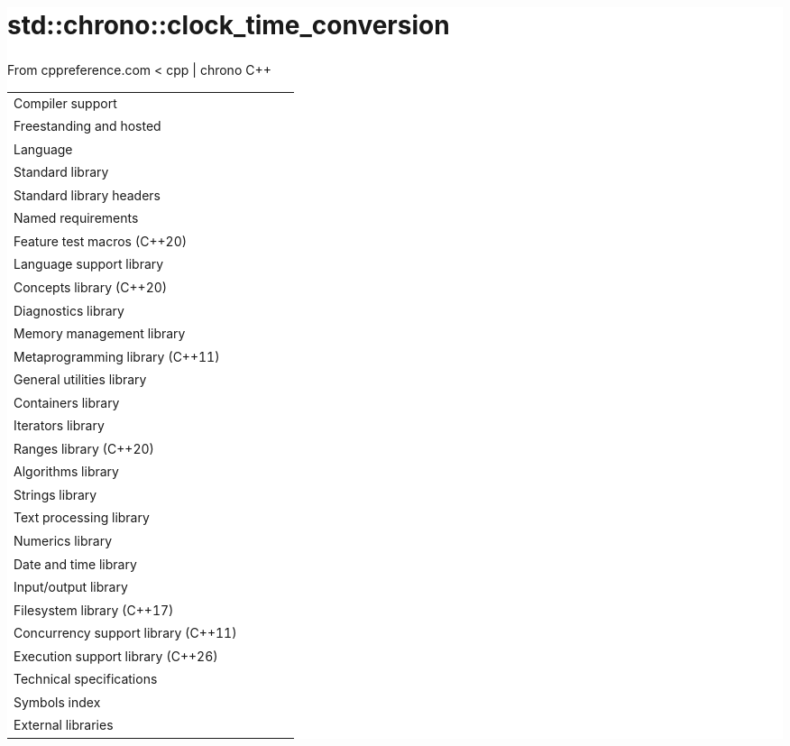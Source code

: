 # std::chrono::clock_time_conversion

From cppreference.com
< cpp‎ | chrono
C++

|  |  |  |  |  |
| --- | --- | --- | --- | --- |
| Compiler support | | | | |
| Freestanding and hosted | | | | |
| Language | | | | |
| Standard library | | | | |
| Standard library headers | | | | |
| Named requirements | | | | |
| Feature test macros (C++20) | | | | |
| Language support library | | | | |
| Concepts library (C++20) | | | | |
| Diagnostics library | | | | |
| Memory management library | | | | |
| Metaprogramming library (C++11) | | | | |
| General utilities library | | | | |
| Containers library | | | | |
| Iterators library | | | | |
| Ranges library (C++20) | | | | |
| Algorithms library | | | | |
| Strings library | | | | |
| Text processing library | | | | |
| Numerics library | | | | |
| Date and time library | | | | |
| Input/output library | | | | |
| Filesystem library (C++17) | | | | |
| Concurrency support library (C++11) | | | | |
| Execution support library (C++26) | | | | |
| Technical specifications | | | | |
| Symbols index | | | | |
| External libraries | | | | |
